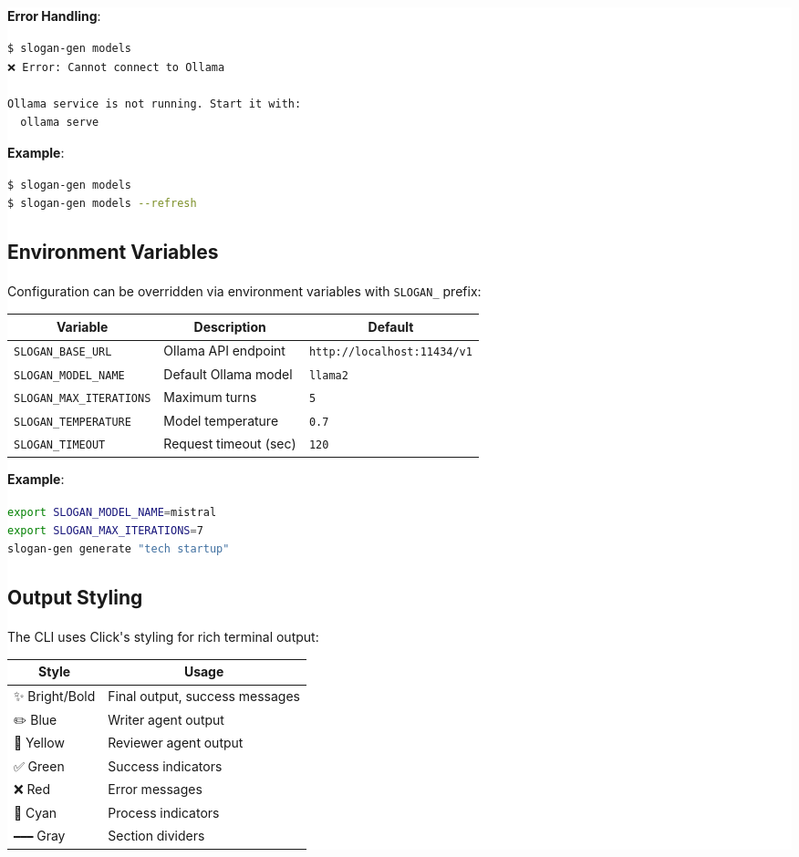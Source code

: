 **Error Handling**:

```bash
$ slogan-gen models
❌ Error: Cannot connect to Ollama

Ollama service is not running. Start it with:
  ollama serve
```

**Example**:

```bash
$ slogan-gen models
$ slogan-gen models --refresh
```

## Environment Variables

Configuration can be overridden via environment variables with `SLOGAN_` prefix:

| Variable | Description | Default |
|----------|-------------|---------|
| `SLOGAN_BASE_URL` | Ollama API endpoint | `http://localhost:11434/v1` |
| `SLOGAN_MODEL_NAME` | Default Ollama model | `llama2` |
| `SLOGAN_MAX_ITERATIONS` | Maximum turns | `5` |
| `SLOGAN_TEMPERATURE` | Model temperature | `0.7` |
| `SLOGAN_TIMEOUT` | Request timeout (sec) | `120` |

**Example**:

```bash
export SLOGAN_MODEL_NAME=mistral
export SLOGAN_MAX_ITERATIONS=7
slogan-gen generate "tech startup"
```

## Output Styling

The CLI uses Click's styling for rich terminal output:

| Style | Usage |
|-------|-------|
| ✨ Bright/Bold | Final output, success messages |
| ✏️ Blue | Writer agent output |
| 💬 Yellow | Reviewer agent output |
| ✅ Green | Success indicators |
| ❌ Red | Error messages |
| 🚀 Cyan | Process indicators |
| `━━━` Gray | Section dividers |
